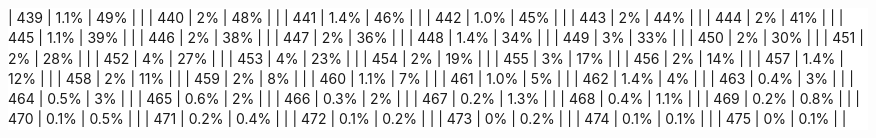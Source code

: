 | 439 | 1.1% | 49% |  |
| 440 | 2% | 48% |  |
| 441 | 1.4% | 46% |  |
| 442 | 1.0% | 45% |  |
| 443 | 2% | 44% |  |
| 444 | 2% | 41% |  |
| 445 | 1.1% | 39% |  |
| 446 | 2% | 38% |  |
| 447 | 2% | 36% |  |
| 448 | 1.4% | 34% |  |
| 449 | 3% | 33% |  |
| 450 | 2% | 30% |  |
| 451 | 2% | 28% |  |
| 452 | 4% | 27% |  |
| 453 | 4% | 23% |  |
| 454 | 2% | 19% |  |
| 455 | 3% | 17% |  |
| 456 | 2% | 14% |  |
| 457 | 1.4% | 12% |  |
| 458 | 2% | 11% |  |
| 459 | 2% | 8% |  |
| 460 | 1.1% | 7% |  |
| 461 | 1.0% | 5% |  |
| 462 | 1.4% | 4% |  |
| 463 | 0.4% | 3% |  |
| 464 | 0.5% | 3% |  |
| 465 | 0.6% | 2% |  |
| 466 | 0.3% | 2% |  |
| 467 | 0.2% | 1.3% |  |
| 468 | 0.4% | 1.1% |  |
| 469 | 0.2% | 0.8% |  |
| 470 | 0.1% | 0.5% |  |
| 471 | 0.2% | 0.4% |  |
| 472 | 0.1% | 0.2% |  |
| 473 | 0% | 0.2% |  |
| 474 | 0.1% | 0.1% |  |
| 475 | 0% | 0.1% |  |